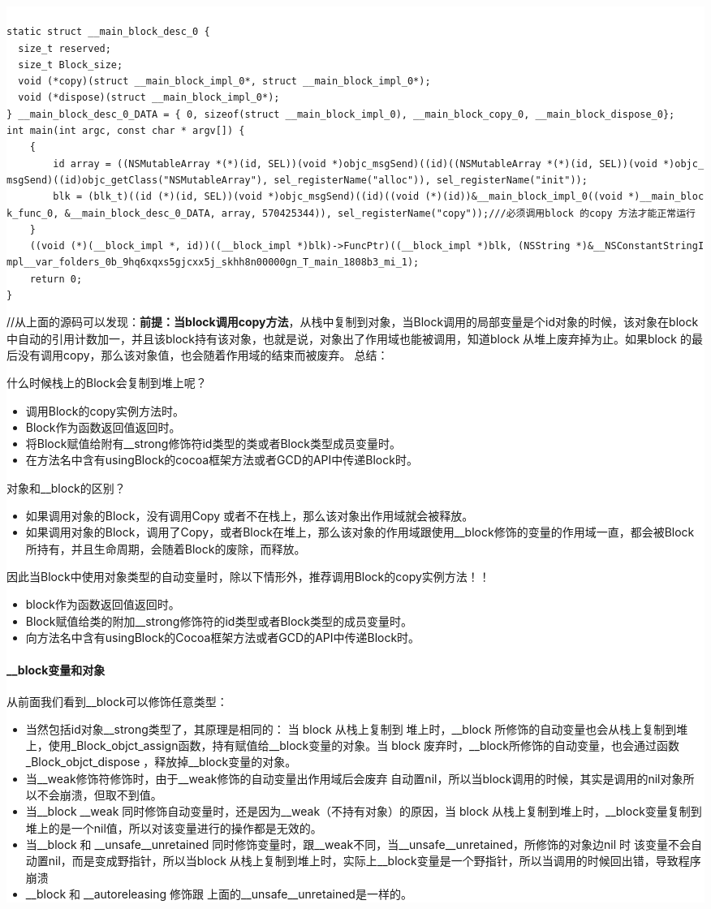 ```objc

static struct __main_block_desc_0 {
  size_t reserved;
  size_t Block_size;
  void (*copy)(struct __main_block_impl_0*, struct __main_block_impl_0*);
  void (*dispose)(struct __main_block_impl_0*);
} __main_block_desc_0_DATA = { 0, sizeof(struct __main_block_impl_0), __main_block_copy_0, __main_block_dispose_0};
int main(int argc, const char * argv[]) {
    {
        id array = ((NSMutableArray *(*)(id, SEL))(void *)objc_msgSend)((id)((NSMutableArray *(*)(id, SEL))(void *)objc_msgSend)((id)objc_getClass("NSMutableArray"), sel_registerName("alloc")), sel_registerName("init"));
        blk = (blk_t)((id (*)(id, SEL))(void *)objc_msgSend)((id)((void (*)(id))&__main_block_impl_0((void *)__main_block_func_0, &__main_block_desc_0_DATA, array, 570425344)), sel_registerName("copy"));///必须调用block 的copy 方法才能正常运行
    }
    ((void (*)(__block_impl *, id))((__block_impl *)blk)->FuncPtr)((__block_impl *)blk, (NSString *)&__NSConstantStringImpl__var_folders_0b_9hq6xqxs5gjcxx5j_skhh8n00000gn_T_main_1808b3_mi_1);
    return 0;
}
```

//从上面的源码可以发现：**前提：当block调用copy方法**，从栈中复制到对象，当Block调用的局部变量是个id对象的时候，该对象在block中自动的引用计数加一，并且该block持有该对象，也就是说，对象出了作用域也能被调用，知道block 从堆上废弃掉为止。如果block 的最后没有调用copy，那么该对象值，也会随着作用域的结束而被废弃。
总结：

什么时候栈上的Block会复制到堆上呢？

* 调用Block的copy实例方法时。
* Block作为函数返回值返回时。
* 将Block赋值给附有__strong修饰符id类型的类或者Block类型成员变量时。
* 在方法名中含有usingBlock的cocoa框架方法或者GCD的API中传递Block时。
	
对象和__block的区别？

* 如果调用对象的Block，没有调用Copy 或者不在栈上，那么该对象出作用域就会被释放。
* 如果调用对象的Block，调用了Copy，或者Block在堆上，那么该对象的作用域跟使用__block修饰的变量的作用域一直，都会被Block所持有，并且生命周期，会随着Block的废除，而释放。

因此当Block中使用对象类型的自动变量时，除以下情形外，推荐调用Block的copy实例方法！！

* block作为函数返回值返回时。
* Block赋值给类的附加__strong修饰符的id类型或者Block类型的成员变量时。
* 向方法名中含有usingBlock的Cocoa框架方法或者GCD的API中传递Block时。
	
#### __block变量和对象
从前面我们看到__block可以修饰任意类型：

 * 当然包括id对象__strong类型了，其原理是相同的：
	当 block 从栈上复制到 堆上时，__block 所修饰的自动变量也会从栈上复制到堆上，使用_Block_objct_assign函数，持有赋值给__block变量的对象。当 block 废弃时，__block所修饰的自动变量，也会通过函数_Block_objct_dispose ，释放掉__block变量的对象。
 * 当__weak修饰符修饰时，由于__weak修饰的自动变量出作用域后会废弃 自动置nil，所以当block调用的时候，其实是调用的nil对象所以不会崩溃，但取不到值。
 * 当__block __weak 同时修饰自动变量时，还是因为__weak（不持有对象）的原因，当 block 从栈上复制到堆上时，__block变量复制到堆上的是一个nil值，所以对该变量进行的操作都是无效的。
 * 当__block 和 __unsafe__unretained  同时修饰变量时，跟__weak不同，当__unsafe__unretained，所修饰的对象边nil 时 该变量不会自动置nil，而是变成野指针，所以当block 从栈上复制到堆上时，实际上__block变量是一个野指针，所以当调用的时候回出错，导致程序崩溃
 * __block 和 __autoreleasing 修饰跟 上面的__unsafe__unretained是一样的。
